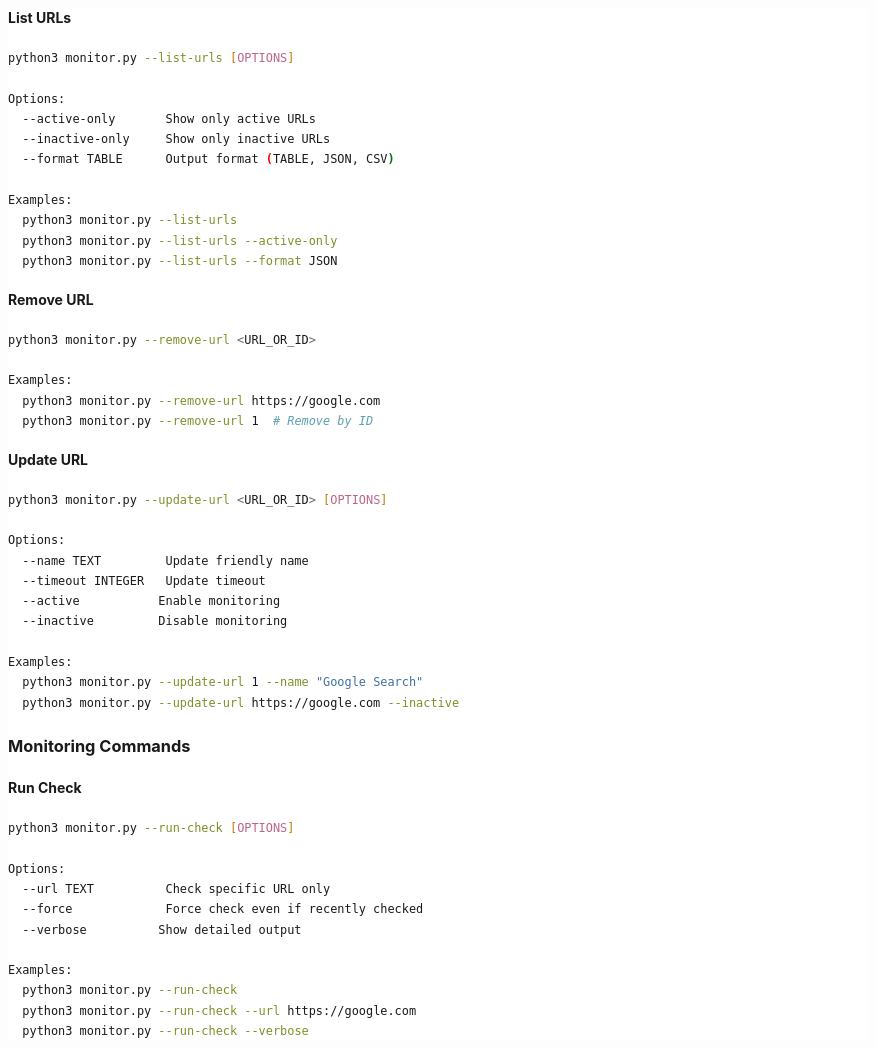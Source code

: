 
#### List URLs
```bash
python3 monitor.py --list-urls [OPTIONS]

Options:
  --active-only       Show only active URLs
  --inactive-only     Show only inactive URLs
  --format TABLE      Output format (TABLE, JSON, CSV)

Examples:
  python3 monitor.py --list-urls
  python3 monitor.py --list-urls --active-only
  python3 monitor.py --list-urls --format JSON
```

#### Remove URL
```bash
python3 monitor.py --remove-url <URL_OR_ID>

Examples:
  python3 monitor.py --remove-url https://google.com
  python3 monitor.py --remove-url 1  # Remove by ID
```

#### Update URL
```bash
python3 monitor.py --update-url <URL_OR_ID> [OPTIONS]

Options:
  --name TEXT         Update friendly name
  --timeout INTEGER   Update timeout
  --active           Enable monitoring
  --inactive         Disable monitoring

Examples:
  python3 monitor.py --update-url 1 --name "Google Search"
  python3 monitor.py --update-url https://google.com --inactive
```

### Monitoring Commands

#### Run Check
```bash
python3 monitor.py --run-check [OPTIONS]

Options:
  --url TEXT          Check specific URL only
  --force             Force check even if recently checked
  --verbose          Show detailed output

Examples:
  python3 monitor.py --run-check
  python3 monitor.py --run-check --url https://google.com
  python3 monitor.py --run-check --verbose
```
